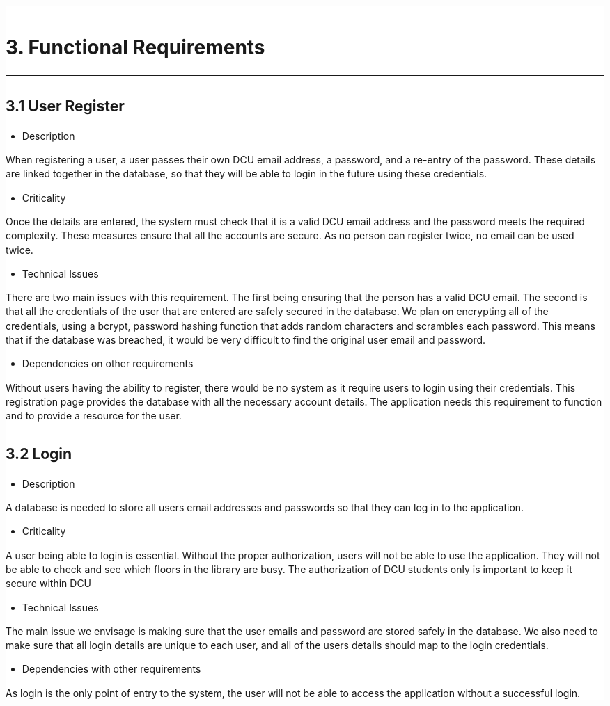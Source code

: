 

----------

# **3. Functional Requirements**
----------
## 3.1 User Register
 - Description

When registering a user, a user passes their own DCU email address, a password, and a re-entry of the password. These details are linked together in the database, so that they will be able to login in the future using these credentials.

 - Criticality

Once the details are entered, the system must check that it is a valid DCU email address and the password meets the required complexity. These measures ensure that all the accounts are secure. As no person can register twice, no email can be used twice.

- Technical Issues

There are two main issues with this requirement. The first being ensuring that the person has a valid DCU email. The second is that all the credentials of the user that are entered are safely secured in the database. We plan on encrypting all of the credentials, using a bcrypt, password hashing function that adds random characters and scrambles each password. This means that if the database was breached, it would be very difficult to find the original user email and password.

- Dependencies on other requirements

Without users having the ability to register, there would be no system as it require users to login using their credentials. This registration page provides the database with all the necessary account details. The application needs this requirement to function and to provide a resource for the user.

## 3.2 Login
 - Description

A database is needed to store all users email addresses and passwords so that they can log in to the application.

- Criticality

A user being able to login is essential. Without the proper authorization, users will not be able to use the application. They will not be able to check and see which floors in the library are busy. The authorization of DCU students only is important to keep it secure within DCU

- Technical Issues

The main issue we envisage is making sure that the user emails and password are stored safely in the database. We also need to make sure that all login details are unique to each user, and all of the users details should map to the login credentials.

- Dependencies with other requirements

As login is the only point of entry to the system, the user will not be able to access the application without a successful login.
